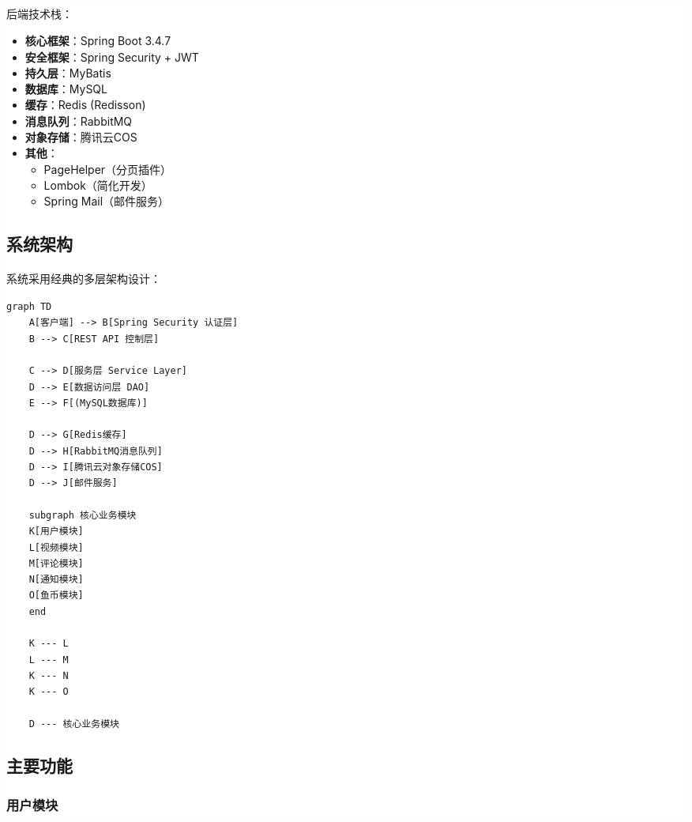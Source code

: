后端技术栈：

- **核心框架**：Spring Boot 3.4.7
- **安全框架**：Spring Security + JWT
- **持久层**：MyBatis
- **数据库**：MySQL
- **缓存**：Redis (Redisson)
- **消息队列**：RabbitMQ
- **对象存储**：腾讯云COS
- **其他**：
  - PageHelper（分页插件）
  - Lombok（简化开发）
  - Spring Mail（邮件服务）

## 系统架构

系统采用经典的多层架构设计：

```mermaid
graph TD
    A[客户端] --> B[Spring Security 认证层]
    B --> C[REST API 控制层]
    
    C --> D[服务层 Service Layer]
    D --> E[数据访问层 DAO]
    E --> F[(MySQL数据库)]
    
    D --> G[Redis缓存]
    D --> H[RabbitMQ消息队列]
    D --> I[腾讯云对象存储COS]
    D --> J[邮件服务]
    
    subgraph 核心业务模块
    K[用户模块]
    L[视频模块]
    M[评论模块]
    N[通知模块]
    O[鱼币模块]
    end

    K --- L
    L --- M
    K --- N
    K --- O
    
    D --- 核心业务模块
```

## 主要功能

### 用户模块
